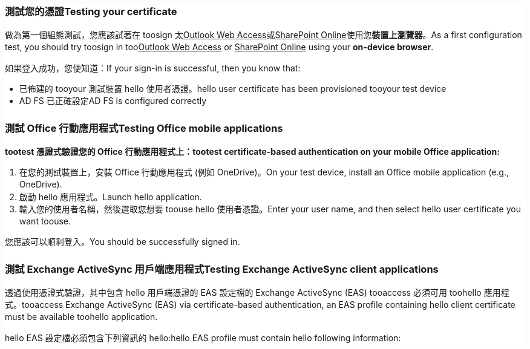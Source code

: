 ### <a name="testing-your-certificate"></a><span data-ttu-id="ffda1-169">測試您的憑證</span><span class="sxs-lookup"><span data-stu-id="ffda1-169">Testing your certificate</span></span>

<span data-ttu-id="ffda1-170">做為第一個組態測試，您應該試著在 toosign 太[Outlook Web Access](https://outlook.office365.com)或[SharePoint Online](https://microsoft.sharepoint.com)使用您**裝置上瀏覽器**。</span><span class="sxs-lookup"><span data-stu-id="ffda1-170">As a first configuration test, you should try toosign in too[Outlook Web Access](https://outlook.office365.com) or [SharePoint Online](https://microsoft.sharepoint.com) using your **on-device browser**.</span></span>

<span data-ttu-id="ffda1-171">如果登入成功，您便知道︰</span><span class="sxs-lookup"><span data-stu-id="ffda1-171">If your sign-in is successful, then you know that:</span></span>

- <span data-ttu-id="ffda1-172">已佈建的 tooyour 測試裝置 hello 使用者憑證。</span><span class="sxs-lookup"><span data-stu-id="ffda1-172">hello user certificate has been provisioned tooyour test device</span></span>
- <span data-ttu-id="ffda1-173">AD FS 已正確設定</span><span class="sxs-lookup"><span data-stu-id="ffda1-173">AD FS is configured correctly</span></span>  


### <a name="testing-office-mobile-applications"></a><span data-ttu-id="ffda1-174">測試 Office 行動應用程式</span><span class="sxs-lookup"><span data-stu-id="ffda1-174">Testing Office mobile applications</span></span>

<span data-ttu-id="ffda1-175">**tootest 憑證式驗證您的 Office 行動應用程式上：**</span><span class="sxs-lookup"><span data-stu-id="ffda1-175">**tootest certificate-based authentication on your mobile Office application:**</span></span> 

1. <span data-ttu-id="ffda1-176">在您的測試裝置上，安裝 Office 行動應用程式 (例如 OneDrive)。</span><span class="sxs-lookup"><span data-stu-id="ffda1-176">On your test device, install an Office mobile application (e.g., OneDrive).</span></span>
3. <span data-ttu-id="ffda1-177">啟動 hello 應用程式。</span><span class="sxs-lookup"><span data-stu-id="ffda1-177">Launch hello application.</span></span> 
4. <span data-ttu-id="ffda1-178">輸入您的使用者名稱，然後選取您想要 toouse hello 使用者憑證。</span><span class="sxs-lookup"><span data-stu-id="ffda1-178">Enter your user name, and then select hello user certificate you want toouse.</span></span> 

<span data-ttu-id="ffda1-179">您應該可以順利登入。</span><span class="sxs-lookup"><span data-stu-id="ffda1-179">You should be successfully signed in.</span></span> 

### <a name="testing-exchange-activesync-client-applications"></a><span data-ttu-id="ffda1-180">測試 Exchange ActiveSync 用戶端應用程式</span><span class="sxs-lookup"><span data-stu-id="ffda1-180">Testing Exchange ActiveSync client applications</span></span>

<span data-ttu-id="ffda1-181">透過使用憑證式驗證，其中包含 hello 用戶端憑證的 EAS 設定檔的 Exchange ActiveSync (EAS) tooaccess 必須可用 toohello 應用程式。</span><span class="sxs-lookup"><span data-stu-id="ffda1-181">tooaccess Exchange ActiveSync (EAS) via certificate-based authentication, an EAS profile containing hello client certificate must be available toohello application.</span></span> 

<span data-ttu-id="ffda1-182">hello EAS 設定檔必須包含下列資訊的 hello:</span><span class="sxs-lookup"><span data-stu-id="ffda1-182">hello EAS profile must contain hello following information:</span></span>
